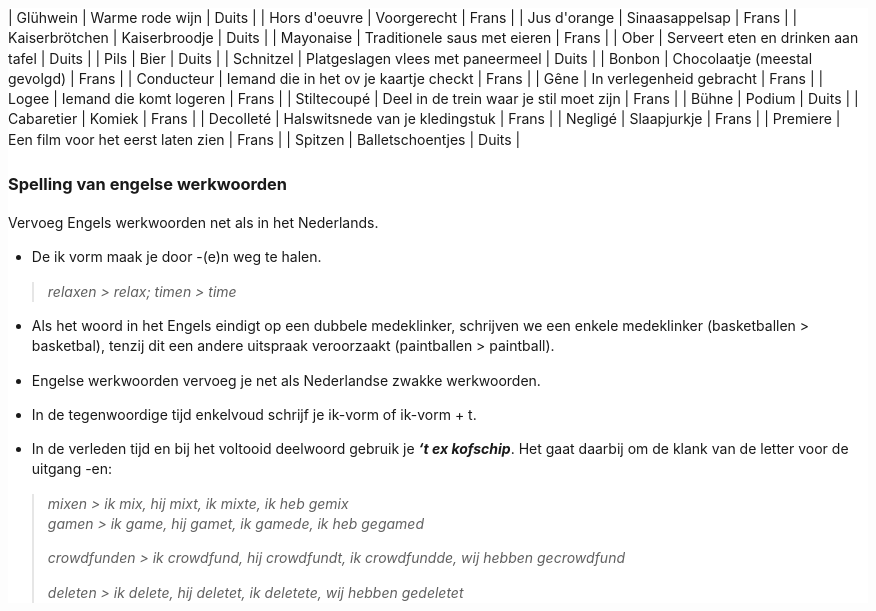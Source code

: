 | Glühwein       | Warme rode wijn                           | Duits |
| Hors d'oeuvre  | Voorgerecht                               | Frans |
| Jus d'orange   | Sinaasappelsap                            | Frans |
| Kaiserbrötchen | Kaiserbroodje                             | Duits |
| Mayonaise      | Traditionele saus met eieren              | Frans |
| Ober           | Serveert eten en drinken aan tafel        | Duits |
| Pils           | Bier                                      | Duits |
| Schnitzel      | Platgeslagen vlees met paneermeel         | Duits |
| Bonbon         | Chocolaatje (meestal gevolgd)             | Frans |
| Conducteur     | Iemand die in het ov je kaartje checkt    | Frans |
| Gêne           | In verlegenheid gebracht                  | Frans |
| Logee          | Iemand die komt logeren                   | Frans |
| Stiltecoupé    | Deel in de trein waar je stil moet zijn   | Frans |
| Bühne          | Podium                                    | Duits |
| Cabaretier     | Komiek                                    | Frans |
| Decolleté      | Halswitsnede van je kledingstuk           | Frans |
| Negligé        | Slaapjurkje                               | Frans |
| Premiere       | Een film voor het eerst laten zien        | Frans |
| Spitzen        | Balletschoentjes                          | Duits |

### Spelling van engelse werkwoorden

Vervoeg Engels werkwoorden net als in het Nederlands.

- De ik vorm maak je door -(e)n weg te halen.

> *relaxen \> relax; timen \> time*

- Als het woord in het Engels eindigt op een dubbele medeklinker, schrijven we een enkele medeklinker (basketballen \> basketbal), tenzij dit een andere uitspraak veroorzaakt (paintballen \> paintball).

- Engelse werkwoorden vervoeg je net als Nederlandse zwakke werkwoorden.

- In de tegenwoordige tijd enkelvoud schrijf je ik-vorm of ik-vorm + t.

- In de verleden tijd en bij het voltooid deelwoord gebruik je ***‘t ex kofschip***. Het gaat daarbij om de klank van de letter voor de uitgang -en:

> *mixen \> ik mix, hij mixt, ik mixte, ik heb gemix  
> gamen \> ik game, hij gamet, ik gamede, ik heb gegamed*
>
> *crowdfunden \> ik crowdfund, hij crowdfundt, ik crowdfundde, wij hebben gecrowdfund*
>
> *deleten \> ik delete, hij deletet, ik deletete, wij hebben gedeletet*
